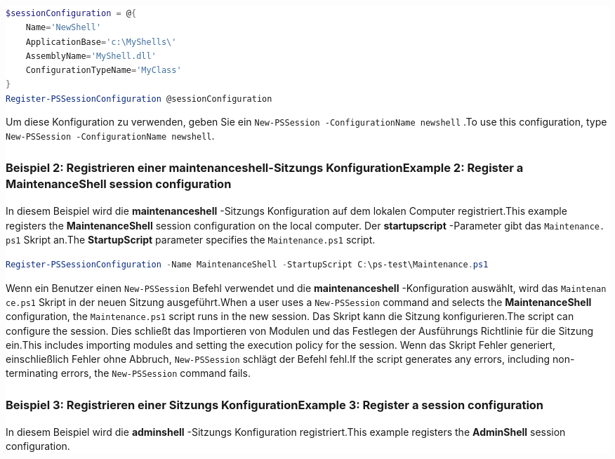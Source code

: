 ```powershell
$sessionConfiguration = @{
    Name='NewShell'
    ApplicationBase='c:\MyShells\'
    AssemblyName='MyShell.dll'
    ConfigurationTypeName='MyClass'
}
Register-PSSessionConfiguration @sessionConfiguration
```

<span data-ttu-id="c46a4-128">Um diese Konfiguration zu verwenden, geben Sie ein `New-PSSession -ConfigurationName newshell` .</span><span class="sxs-lookup"><span data-stu-id="c46a4-128">To use this configuration, type `New-PSSession -ConfigurationName newshell`.</span></span>

### <span data-ttu-id="c46a4-129">Beispiel 2: Registrieren einer maintenanceshell-Sitzungs Konfiguration</span><span class="sxs-lookup"><span data-stu-id="c46a4-129">Example 2: Register a MaintenanceShell session configuration</span></span>

<span data-ttu-id="c46a4-130">In diesem Beispiel wird die **maintenanceshell** -Sitzungs Konfiguration auf dem lokalen Computer registriert.</span><span class="sxs-lookup"><span data-stu-id="c46a4-130">This example registers the **MaintenanceShell** session configuration on the local computer.</span></span> <span data-ttu-id="c46a4-131">Der **startupscript** -Parameter gibt das `Maintenance.ps1` Skript an.</span><span class="sxs-lookup"><span data-stu-id="c46a4-131">The **StartupScript** parameter specifies the `Maintenance.ps1` script.</span></span>

```powershell
Register-PSSessionConfiguration -Name MaintenanceShell -StartupScript C:\ps-test\Maintenance.ps1
```

<span data-ttu-id="c46a4-132">Wenn ein Benutzer einen `New-PSSession` Befehl verwendet und die **maintenanceshell** -Konfiguration auswählt, wird das `Maintenance.ps1` Skript in der neuen Sitzung ausgeführt.</span><span class="sxs-lookup"><span data-stu-id="c46a4-132">When a user uses a `New-PSSession` command and selects the **MaintenanceShell** configuration, the `Maintenance.ps1` script runs in the new session.</span></span> <span data-ttu-id="c46a4-133">Das Skript kann die Sitzung konfigurieren.</span><span class="sxs-lookup"><span data-stu-id="c46a4-133">The script can configure the session.</span></span> <span data-ttu-id="c46a4-134">Dies schließt das Importieren von Modulen und das Festlegen der Ausführungs Richtlinie für die Sitzung ein.</span><span class="sxs-lookup"><span data-stu-id="c46a4-134">This includes importing modules and setting the execution policy for the session.</span></span> <span data-ttu-id="c46a4-135">Wenn das Skript Fehler generiert, einschließlich Fehler ohne Abbruch, `New-PSSession` schlägt der Befehl fehl.</span><span class="sxs-lookup"><span data-stu-id="c46a4-135">If the script generates any errors, including non-terminating errors, the `New-PSSession` command fails.</span></span>

### <span data-ttu-id="c46a4-136">Beispiel 3: Registrieren einer Sitzungs Konfiguration</span><span class="sxs-lookup"><span data-stu-id="c46a4-136">Example 3: Register a session configuration</span></span>

<span data-ttu-id="c46a4-137">In diesem Beispiel wird die **adminshell** -Sitzungs Konfiguration registriert.</span><span class="sxs-lookup"><span data-stu-id="c46a4-137">This example registers the **AdminShell** session configuration.</span></span>
